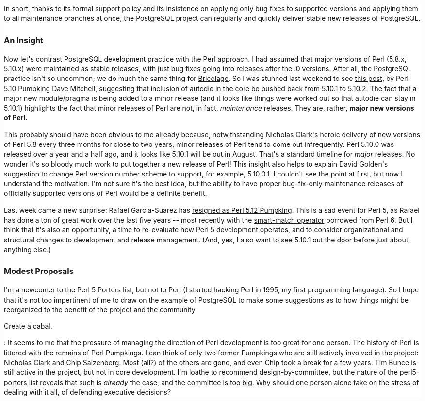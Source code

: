 In short, thanks to its formal support policy and its insistence on applying
only bug fixes to supported versions and applying them to all maintenance
branches at once, the PostgreSQL project can regularly and quickly deliver
stable new releases of PostgreSQL.

### An Insight

Now let's contrast PostgreSQL development practice with the Perl approach. I had
assumed that major versions of Perl (5.8.x, 5.10.x) were maintained as stable
releases, with just bug fixes going into releases after the .0 versions. After
all, the PostgreSQL practice isn't so uncommon; we do much the same thing for
[Bricolage]. So I was stunned last weekend to see [this post], by Perl 5.10
Pumpking Dave Mitchell, suggesting that inclusion of autodie in the core be
pushed back from 5.10.1 to 5.10.2. The fact that a major new module/pragma is
being added to a minor release (and it looks like things were worked out so that
autodie can stay in 5.10.1) highlights the fact that minor releases of Perl are
not, in fact, *maintenance* releases. They are, rather, **major new versions of
Perl.**

This probably should have been obvious to me already because, notwithstanding
Nicholas Clark's heroic delivery of new versions of Perl 5.8 every three months
for close to two years, minor releases of Perl tend to come out infrequently.
Perl 5.10.0 was released over a year and a half ago, and it looks like 5.10.1
will be out in August. That's a standard timeline for *major* releases. No
wonder it's so bloody much work to put together a new release of Perl! This
insight also helps to explain David Golden's [suggestion] to change Perl version
number scheme to support, for example, 5.10.0.1. I couldn't see the point at
first, but now I understand the motivation. I'm not sure it's the best idea, but
the ability to have proper bug-fix-only maintenance releases of officially
supported versions of Perl would be a definite benefit.

Last week came a new surprise: Rafael Garcia-Suarez has [resigned as Perl 5.12
Pumpking]. This is a sad event for Perl 5, as Rafael has done a ton of great
work over the last five years -- most recently with the [smart-match operator]
borrowed from Perl 6. But I think that it's also an opportunity, a time to
re-evaluate how Perl 5 development operates, and to consider organizational and
structural changes to development and release management. (And, yes, I also want
to see 5.10.1 out the door before just about anything else.)

### Modest Proposals

I'm a newcomer to the Perl 5 Porters list, but not to Perl (I started hacking
Perl in 1995, my first programming language). So I hope that it's not too
impertinent of me to draw on the example of PostgreSQL to make some suggestions
as to how things might be reorganized to the benefit of the project and the
community.

Create a cabal.

:   It seems to me that the pressure of managing the direction of Perl
    development is too great for one person. The history of Perl is littered
    with the remains of Perl Pumpkings. I can think of only two former Pumpkings
    who are still actively involved in the project: [Nicholas Clark] and [Chip
    Salzenberg]. Most (all?) of the others are gone, and even Chip [took a
    break] for a few years. Tim Bunce is still active in the project, but not in
    core development. I'm loathe to recommend design-by-committee, but the
    nature of the perl5-porters list reveals that such is *already* the case,
    and the committee is too big. Why should one person alone take on the stress
    of dealing with it all, of defending executive decisions?


  [new blog]: http://modernperlbooks.com/mt/index.html "Modern Perl Books"
  [Rafael Garcia-Suarez]: http://consttype.blogspot.com/2009/07/time-based-releases-in-open-source.html
  [chromatic]: http://www.modernperlbooks.com/mt/2009/06/what-does-stable-mean.html
  [PostgreSQL RDBMS]: https://www.postgresql.org/
  [how the PostgreSQL project works]: http://wiki.postgresql.org/wiki/Image:How_the_PostgreSQL_Project_Works.pdf
  [benevolent dictator]: http://www.wired.com/wired/archive/11.11/linus.html
  [Pumpking]: http://www.perlfoundation.org/perl5/index.cgi?pumpking
  [7-member core team]: https://www.postgresql.org/community/contributors/
  [pgsql-hackers]: http://archives.postgresql.org/pgsql-hackers/
  [perl5-porters]: http://www.nntp.perl.org/group/perl.perl5.porters/
  [8.4 two weeks ago]: https://www.postgresql.org/about/news.1108
  [discusses]: http://archives.postgresql.org/pgsql-hackers/2009-06/msg01484.php
  [agrees to]: http://archives.postgresql.org/pgsql-hackers/2009-06/msg01542.php
  [occasional worry]: http://archives.postgresql.org/pgsql-hackers/2009-07/msg00020.php
  [significant new features]: https://www.postgresql.org/about/press/features84.html
  [build farm]: http://buildfarm.postgresql.org/cgi-bin/show_status.pl
  [dedicated Webapp]: http://commitfest.postgresql.org/ "PostgreSQL CommitFest"
  [encouraged to independently test patches]: http://wiki.postgresql.org/wiki/RRReviewers
  [opened for development]: http://archives.postgresql.org/pgsql-hackers/2009-07/msg00083.php
  [commit by Tom Lane]: http://archives.postgresql.org/pgsql-committers/2008-10/msg00079.php
  [fixed a bug]: http://archives.postgresql.org/pgsql-committers/2009-03/msg00008.php
  [security vulnerability]: http://cve.mitre.org/cgi-bin/cvename.cgi?name=CVE-2009-0922
  [delivered new releases]: https://www.postgresql.org/about/news.1065
  [Bricolage]: http://www.bricolagecms.org/
  [this post]: http://www.nntp.perl.org/group/perl.perl5.porters/2009/07/msg148133.html
  [suggestion]: http://www.nntp.perl.org/group/perl.perl5.porters/2009/06/msg147448.html
  [resigned as Perl 5.12 Pumpking]: http://consttype.blogspot.com/2009/07/resigning.html
  [smart-match operator]: http://perltraining.com.au/tips/2008-04-18.html
  [Nicholas Clark]: http://www.ccl4.org/~nick/
  [Chip Salzenberg]: http://use.perl.org/~chip/
  [took a break]: http://use.perl.org/~chip/journal/17291 "From under the hood to behind the wheel"
  [breaking up the Pumpking role]: http://www.nntp.perl.org/group/perl.perl5.porters/2009/06/msg147929.html